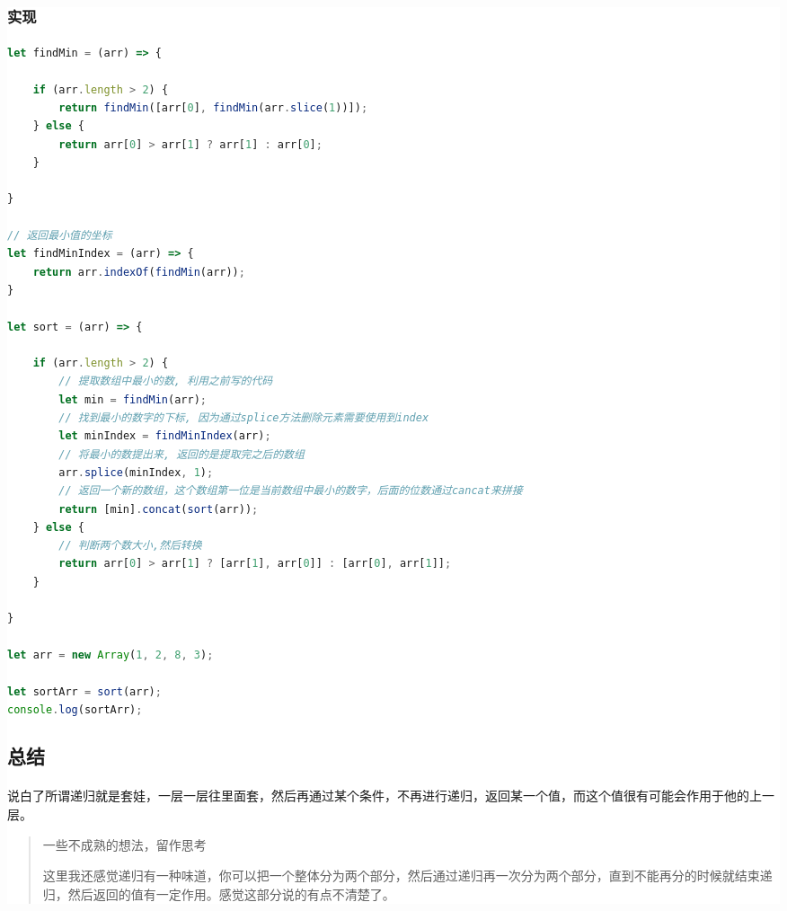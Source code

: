 ### 实现

```js
let findMin = (arr) => {

    if (arr.length > 2) {
        return findMin([arr[0], findMin(arr.slice(1))]);
    } else {
        return arr[0] > arr[1] ? arr[1] : arr[0];
    }

}

// 返回最小值的坐标
let findMinIndex = (arr) => {
    return arr.indexOf(findMin(arr));
}

let sort = (arr) => {

    if (arr.length > 2) {
        // 提取数组中最小的数, 利用之前写的代码
        let min = findMin(arr);
        // 找到最小的数字的下标, 因为通过splice方法删除元素需要使用到index
        let minIndex = findMinIndex(arr);
        // 将最小的数提出来, 返回的是提取完之后的数组
        arr.splice(minIndex, 1);
        // 返回一个新的数组，这个数组第一位是当前数组中最小的数字，后面的位数通过cancat来拼接
        return [min].concat(sort(arr));
    } else {
        // 判断两个数大小,然后转换
        return arr[0] > arr[1] ? [arr[1], arr[0]] : [arr[0], arr[1]];
    }

}

let arr = new Array(1, 2, 8, 3);

let sortArr = sort(arr);
console.log(sortArr);
```



## 总结

说白了所谓递归就是套娃，一层一层往里面套，然后再通过某个条件，不再进行递归，返回某一个值，而这个值很有可能会作用于他的上一层。



> 一些不成熟的想法，留作思考
>
> 这里我还感觉递归有一种味道，你可以把一个整体分为两个部分，然后通过递归再一次分为两个部分，直到不能再分的时候就结束递归，然后返回的值有一定作用。感觉这部分说的有点不清楚了。











